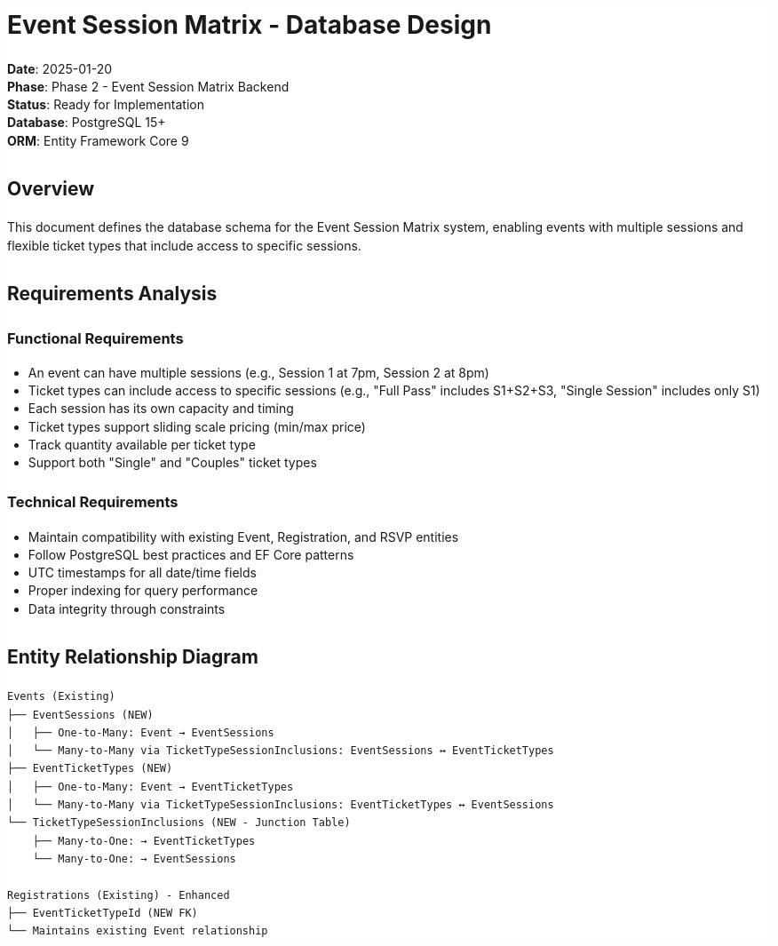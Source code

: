 # Event Session Matrix - Database Design

**Date**: 2025-01-20  
**Phase**: Phase 2 - Event Session Matrix Backend  
**Status**: Ready for Implementation  
**Database**: PostgreSQL 15+  
**ORM**: Entity Framework Core 9

## Overview

This document defines the database schema for the Event Session Matrix system, enabling events with multiple sessions and flexible ticket types that include access to specific sessions.

## Requirements Analysis

### Functional Requirements
- An event can have multiple sessions (e.g., Session 1 at 7pm, Session 2 at 8pm)  
- Ticket types can include access to specific sessions (e.g., "Full Pass" includes S1+S2+S3, "Single Session" includes only S1)
- Each session has its own capacity and timing
- Ticket types support sliding scale pricing (min/max price)
- Track quantity available per ticket type
- Support both "Single" and "Couples" ticket types

### Technical Requirements
- Maintain compatibility with existing Event, Registration, and RSVP entities
- Follow PostgreSQL best practices and EF Core patterns
- UTC timestamps for all date/time fields
- Proper indexing for query performance
- Data integrity through constraints

## Entity Relationship Diagram

```
Events (Existing)
├── EventSessions (NEW)
│   ├── One-to-Many: Event → EventSessions
│   └── Many-to-Many via TicketTypeSessionInclusions: EventSessions ↔ EventTicketTypes
├── EventTicketTypes (NEW)
│   ├── One-to-Many: Event → EventTicketTypes
│   └── Many-to-Many via TicketTypeSessionInclusions: EventTicketTypes ↔ EventSessions
└── TicketTypeSessionInclusions (NEW - Junction Table)
    ├── Many-to-One: → EventTicketTypes
    └── Many-to-One: → EventSessions

Registrations (Existing) - Enhanced
├── EventTicketTypeId (NEW FK)
└── Maintains existing Event relationship
```
